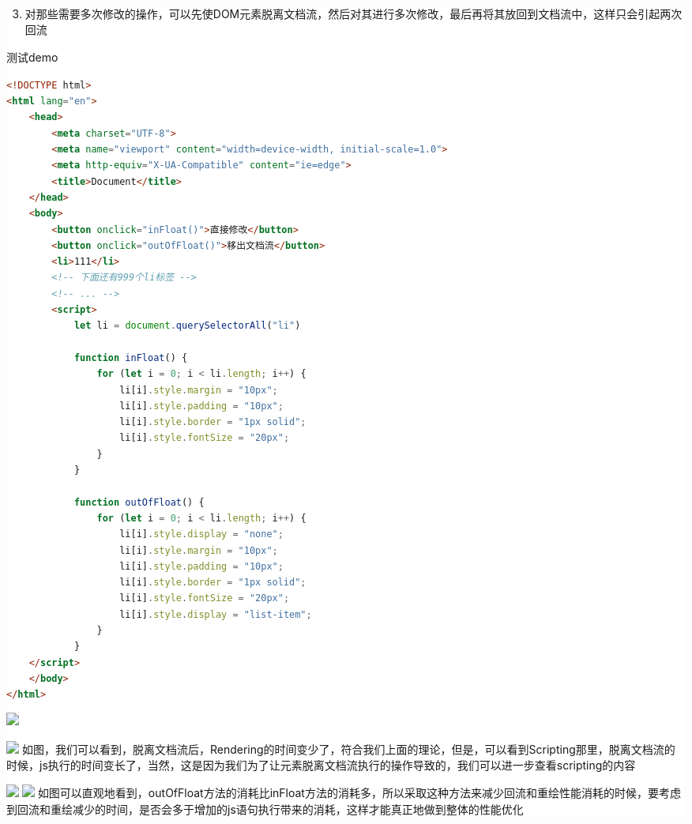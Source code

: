 3. 对那些需要多次修改的操作，可以先使DOM元素脱离文档流，然后对其进行多次修改，最后再将其放回到文档流中，这样只会引起两次回流

测试demo
```html
<!DOCTYPE html>
<html lang="en">
    <head>
        <meta charset="UTF-8">
        <meta name="viewport" content="width=device-width, initial-scale=1.0">
        <meta http-equiv="X-UA-Compatible" content="ie=edge">
        <title>Document</title>
    </head>
    <body>
        <button onclick="inFloat()">直接修改</button>
        <button onclick="outOfFloat()">移出文档流</button>
        <li>111</li>
        <!-- 下面还有999个li标签 -->
        <!-- ... -->
        <script>
            let li = document.querySelectorAll("li")

            function inFloat() {
                for (let i = 0; i < li.length; i++) {
                    li[i].style.margin = "10px";
                    li[i].style.padding = "10px";
                    li[i].style.border = "1px solid";
                    li[i].style.fontSize = "20px";
                }
            }

            function outOfFloat() {
                for (let i = 0; i < li.length; i++) {
                    li[i].style.display = "none";
                    li[i].style.margin = "10px";
                    li[i].style.padding = "10px";
                    li[i].style.border = "1px solid";
                    li[i].style.fontSize = "20px";
                    li[i].style.display = "list-item";
                }
            }
    </script>
    </body>
</html>
```

![](https://user-gold-cdn.xitu.io/2020/3/5/170a9e78079720b0?w=1920&h=861&f=png&s=150242)

![](https://user-gold-cdn.xitu.io/2020/3/5/170a9e818a18e0a5?w=1920&h=915&f=png&s=142113)
如图，我们可以看到，脱离文档流后，Rendering的时间变少了，符合我们上面的理论，但是，可以看到Scripting那里，脱离文档流的时候，js执行的时间变长了，当然，这是因为我们为了让元素脱离文档流执行的操作导致的，我们可以进一步查看scripting的内容

![](https://user-gold-cdn.xitu.io/2020/3/5/170a9ed30c36920f?w=1053&h=517&f=png&s=72685)
![](https://user-gold-cdn.xitu.io/2020/3/5/170a9f0103ff93b5?w=1365&h=475&f=png&s=67374)
如图可以直观地看到，outOfFloat方法的消耗比inFloat方法的消耗多，所以采取这种方法来减少回流和重绘性能消耗的时候，要考虑到回流和重绘减少的时间，是否会多于增加的js语句执行带来的消耗，这样才能真正地做到整体的性能优化
